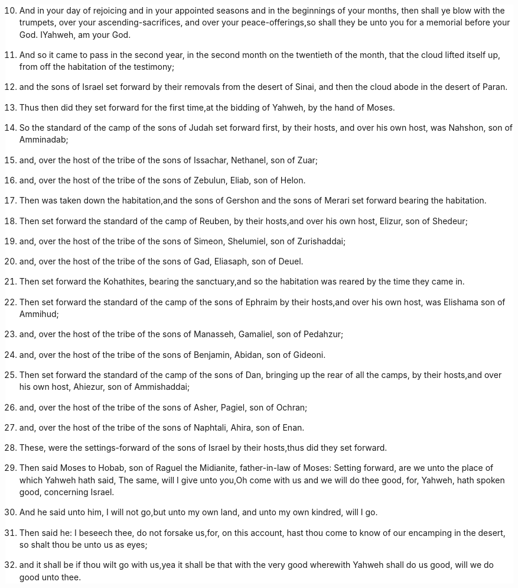10. And in your day of rejoicing and in your appointed seasons and in the beginnings of your months, then shall ye blow with the trumpets, over your ascending-sacrifices, and over your peace-offerings,so shall they be unto you for a memorial before your God. IYahweh, am your God.

11. And so it came to pass in the second year, in the second month on the twentieth of the month, that the cloud lifted itself up, from off the habitation of the testimony;

12. and the sons of Israel set forward by their removals from the desert of Sinai, and then the cloud abode in the desert of Paran.

13. Thus then did they set forward for the first time,at the bidding of Yahweh, by the hand of Moses.

14. So the standard of the camp of the sons of Judah set forward first, by their hosts, and over his own host, was Nahshon, son of Amminadab;

15. and, over the host of the tribe of the sons of Issachar, Nethanel, son of Zuar;

16. and, over the host of the tribe of the sons of Zebulun, Eliab, son of Helon.

17. Then was taken down the habitation,and the sons of Gershon and the sons of Merari set forward bearing the habitation.

18. Then set forward the standard of the camp of Reuben, by their hosts,and over his own host, Elizur, son of Shedeur;

19. and, over the host of the tribe of the sons of Simeon, Shelumiel, son of Zurishaddai;

20. and, over the host of the tribe of the sons of Gad, Eliasaph, son of Deuel.

21. Then set forward the Kohathites, bearing the sanctuary,and so the habitation was reared by the time they came in.

22. Then set forward the standard of the camp of the sons of Ephraim by their hosts,and over his own host, was Elishama son of Ammihud;

23. and, over the host of the tribe of the sons of Manasseh, Gamaliel, son of Pedahzur;

24. and, over the host of the tribe of the sons of Benjamin, Abidan, son of Gideoni.

25. Then set forward the standard of the camp of the sons of Dan, bringing up the rear of all the camps, by their hosts,and over his own host, Ahiezur, son of Ammishaddai;

26. and, over the host of the tribe of the sons of Asher, Pagiel, son of Ochran;

27. and, over the host of the tribe of the sons of Naphtali, Ahira, son of Enan.

28. These, were the settings-forward of the sons of Israel by their hosts,thus did they set forward.

29. Then said Moses to Hobab, son of Raguel the Midianite, father-in-law of Moses: Setting forward, are we unto the place of which Yahweh hath said, The same, will I give unto you,Oh come with us and we will do thee good, for, Yahweh, hath spoken good, concerning Israel.

30. And he said unto him, I will not go,but unto my own land, and unto my own kindred, will I go.

31. Then said he: I beseech thee, do not forsake us,for, on this account, hast thou come to know of our encamping in the desert, so shalt thou be unto us as eyes;

32. and it shall be if thou wilt go with us,yea it shall be that with the very good wherewith Yahweh shall do us good, will we do good unto thee.

